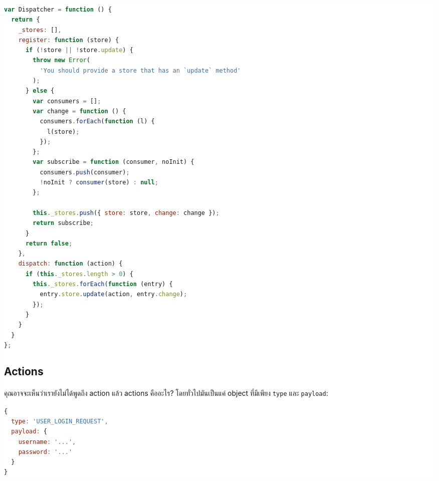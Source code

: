 ```js
var Dispatcher = function () {
  return {
    _stores: [],
    register: function (store) {
      if (!store || !store.update) {
        throw new Error(
          'You should provide a store that has an `update` method'
        );
      } else {
        var consumers = [];
        var change = function () {
          consumers.forEach(function (l) {
            l(store);
          });
        };
        var subscribe = function (consumer, noInit) {
          consumers.push(consumer);
          !noInit ? consumer(store) : null;
        };

        this._stores.push({ store: store, change: change });
        return subscribe;
      }
      return false;
    },
    dispatch: function (action) {
      if (this._stores.length > 0) {
        this._stores.forEach(function (entry) {
          entry.store.update(action, entry.change);
        });
      }
    }
  }
};
```

<span class="new-page"></span>

## Actions

คุณอาจจะเห็นว่าเรายังไม่ได้พูดถึง action แล้ว actions คืออะไร? โดยทั่วไปมันเป็นแค่ object ที่มีเพียง `type` และ `payload`:

```js
{
  type: 'USER_LOGIN_REQUEST',
  payload: {
    username: '...',
    password: '...'
  }
}
```
